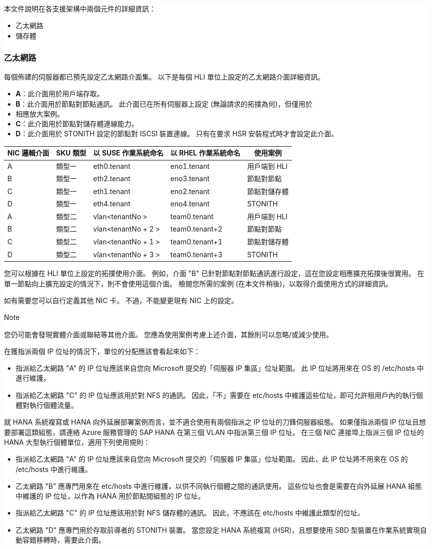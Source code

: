 本文件說明在各支援架構中兩個元件的詳細資訊：

- 乙太網路
- 儲存體

### <a name="ethernet"></a>乙太網路

每個佈建的伺服器都已預先設定乙太網路介面集。 以下是每個 HLI 單位上設定的乙太網路介面詳細資訊。

- **A**：此介面用於用戶端存取。
- **B**：此介面用於節點對節點通訊。 此介面已在所有伺服器上設定 (無論請求的拓撲為何)，但僅用於 
- 相應放大案例。
- **C**：此介面用於節點對儲存體連線能力。
- **D**：此介面用於 STONITH 設定的節點對 ISCSI 裝置連線。 只有在要求 HSR 安裝程式時才會設定此介面。  

| NIC 邏輯介面 | SKU 類型 | 以 SUSE 作業系統命名 | 以 RHEL 作業系統命名 | 使用案例|
| --- | --- | --- | --- | --- |
| A | 類型一 | eth0.tenant | eno1.tenant | 用戶端到 HLI |
| B | 類型一 | eth2.tenant | eno3.tenant | 節點對節點 |
| C | 類型一 | eth1.tenant | eno2.tenant | 節點對儲存體 |
| D | 類型一 | eth4.tenant | eno4.tenant | STONITH |
| A | 類型二 | vlan\<tenantNo > | team0.tenant | 用戶端到 HLI |
| B | 類型二 | vlan\<tenantNo + 2 > | team0.tenant+2 | 節點對節點 |
| C | 類型二 | vlan\<tenantNo + 1 > | team0.tenant+1 | 節點對儲存體 |
| D | 類型二 | vlan\<tenantNo + 3 > | team0.tenant+3 | STONITH |

您可以根據在 HLI 單位上設定的拓撲使用介面。 例如，介面 "B" 已針對節點對節點通訊進行設定，這在您設定相應擴充拓撲後很實用。 在單一節點向上擴充設定的情況下，則不會使用這個介面。 檢閱您所需的案例 (在本文件稍後)，以取得介面使用方式的詳細資訊。 

如有需要您可以自行定義其他 NIC 卡。 不過，不能變更現有 NIC 上的設定。

>[!NOTE]
>您仍可能會發現實體介面或聯結等其他介面。 您應為使用案例考慮上述介面，其餘則可以忽略/或減少使用。

在獲指派兩個 IP 位址的情況下，單位的分配應該會看起來如下：

- 指派給乙太網路 "A" 的 IP 位址應該來自您向 Microsoft 提交的「伺服器 IP 集區」位址範圍。 此 IP 位址將用來在 OS 的 /etc/hosts 中進行維護。

- 指派給乙太網路 "C" 的 IP 位址應該用於對 NFS 的通訊。 因此，「不」需要在 etc/hosts 中維護這些位址，即可允許租用戶內的執行個體對執行個體流量。

就 HANA 系統複寫或 HANA 向外延展部署案例而言，並不適合使用有兩個指派之 IP 位址的刀鋒伺服器組態。 如果僅指派兩個 IP 位址且想要部署這類組態，請連絡 Azure 服務管理的 SAP HANA 在第三個 VLAN 中指派第三個 IP 位址。 在三個 NIC 連接埠上指派三個 IP 位址的 HANA 大型執行個體單位，適用下列使用規則：

- 指派給乙太網路 "A" 的 IP 位址應該來自您向 Microsoft 提交的「伺服器 IP 集區」位址範圍。 因此，此 IP 位址將不用來在 OS 的 /etc/hosts 中進行維護。

- 乙太網路 "B" 應專門用來在 etc/hosts 中進行維護，以供不同執行個體之間的通訊使用。 這些位址也會是需要在向外延展 HANA 組態中維護的 IP 位址，以作為 HANA 用於節點間組態的 IP 位址。

- 指派給乙太網路 "C" 的 IP 位址應該用於對 NFS 儲存體的通訊。 因此，不應該在 etc/hosts 中維護此類型的位址。

- 乙太網路 "D" 應專門用於存取前導者的 STONITH 裝置。 當您設定 HANA 系統複寫 (HSR)，且想要使用 SBD 型裝置在作業系統實現自動容錯移轉時，需要此介面。

